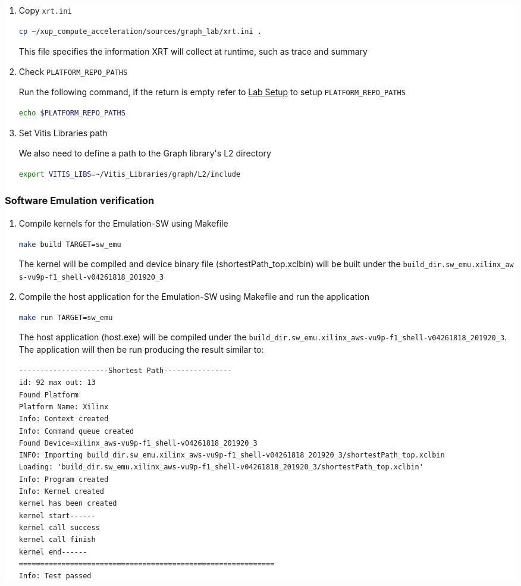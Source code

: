 1. Copy `xrt.ini`

   ```sh
   cp ~/xup_compute_acceleration/sources/graph_lab/xrt.ini .
   ```

   This file specifies the information XRT will collect at runtime, such as trace and summary

1. Check `PLATFORM_REPO_PATHS`

   Run the following command, if the return is empty refer to [Lab Setup](setup_xup_aws_workshop.md#lab-setup) to setup `PLATFORM_REPO_PATHS`

   ```sh
   echo $PLATFORM_REPO_PATHS
   ```

1. Set Vitis Libraries path

   We also need to define a path to the Graph library's L2 directory

   ```sh
   export VITIS_LIBS=~/Vitis_Libraries/graph/L2/include
   ```

### Software Emulation verification

1. Compile kernels for the Emulation-SW using Makefile

   ```sh
   make build TARGET=sw_emu
   ```

    The kernel will be compiled and device binary file (shortestPath_top.xclbin) will be built under the `build_dir.sw_emu.xilinx_aws-vu9p-f1_shell-v04261818_201920_3`

1. Compile the host application for the Emulation-SW using Makefile and run the application

   ```sh
   make run TARGET=sw_emu
   ```

   The host application (host.exe) will be compiled under the `build_dir.sw_emu.xilinx_aws-vu9p-f1_shell-v04261818_201920_3`. The application will then be run producing the result similar to:

   ```console
   ---------------------Shortest Path----------------
   id: 92 max out: 13
   Found Platform
   Platform Name: Xilinx
   Info: Context created
   Info: Command queue created
   Found Device=xilinx_aws-vu9p-f1_shell-v04261818_201920_3
   INFO: Importing build_dir.sw_emu.xilinx_aws-vu9p-f1_shell-v04261818_201920_3/shortestPath_top.xclbin
   Loading: 'build_dir.sw_emu.xilinx_aws-vu9p-f1_shell-v04261818_201920_3/shortestPath_top.xclbin'
   Info: Program created
   Info: Kernel created
   kernel has been created
   kernel start------
   kernel call success
   kernel call finish
   kernel end------
   ============================================================
   Info: Test passed
   ```
